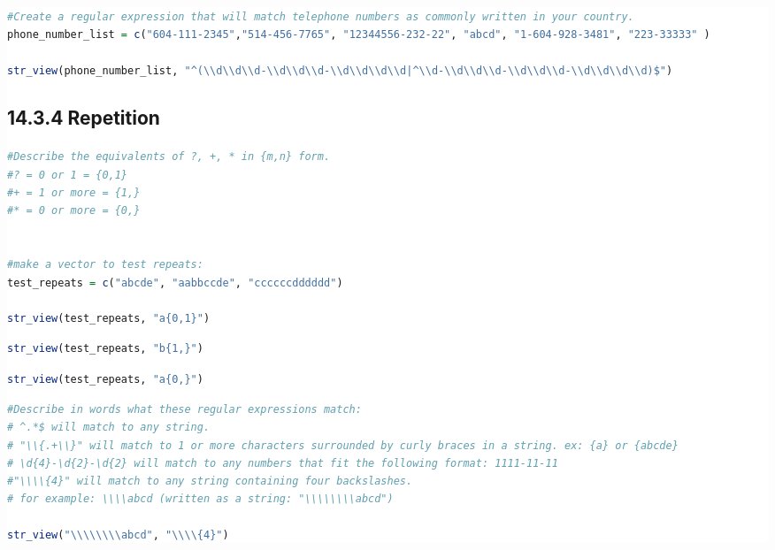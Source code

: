 ``` r
#Create a regular expression that will match telephone numbers as commonly written in your country.
phone_number_list = c("604-111-2345","514-456-7765", "12344556-232-22", "abcd", "1-604-928-3481", "223-33333" )

str_view(phone_number_list, "^(\\d\\d\\d-\\d\\d\\d-\\d\\d\\d\\d|^\\d-\\d\\d\\d-\\d\\d\\d-\\d\\d\\d\\d)$")
```



<script type="application/json" data-for="htmlwidget-582efcd897dc625d903b">{"x":{"html":"<ul>\n  <li><span class='match'>604-111-2345<\/span><\/li>\n  <li><span class='match'>514-456-7765<\/span><\/li>\n  <li>12344556-232-22<\/li>\n  <li>abcd<\/li>\n  <li><span class='match'>1-604-928-3481<\/span><\/li>\n  <li>223-33333<\/li>\n<\/ul>"},"evals":[],"jsHooks":[]}</script>

14.3.4 Repetition
-----------------

``` r
#Describe the equivalents of ?, +, * in {m,n} form.
#? = 0 or 1 = {0,1}
#+ = 1 or more = {1,}
#* = 0 or more = {0,}


#make a vector to test repeats:
test_repeats = c("abcde", "aabbccde", "ccccccdddddd")

str_view(test_repeats, "a{0,1}")
```



<script type="application/json" data-for="htmlwidget-61ffb0b67079573f24bd">{"x":{"html":"<ul>\n  <li><span class='match'>a<\/span>bcde<\/li>\n  <li><span class='match'>a<\/span>abbccde<\/li>\n  <li><span class='match'><\/span>ccccccdddddd<\/li>\n<\/ul>"},"evals":[],"jsHooks":[]}</script>

``` r
str_view(test_repeats, "b{1,}")
```



<script type="application/json" data-for="htmlwidget-83a7465551119d26e174">{"x":{"html":"<ul>\n  <li>a<span class='match'>b<\/span>cde<\/li>\n  <li>aa<span class='match'>bb<\/span>ccde<\/li>\n  <li>ccccccdddddd<\/li>\n<\/ul>"},"evals":[],"jsHooks":[]}</script>

``` r
str_view(test_repeats, "a{0,}")
```



<script type="application/json" data-for="htmlwidget-5bdc66ca0dfbae938735">{"x":{"html":"<ul>\n  <li><span class='match'>a<\/span>bcde<\/li>\n  <li><span class='match'>aa<\/span>bbccde<\/li>\n  <li><span class='match'><\/span>ccccccdddddd<\/li>\n<\/ul>"},"evals":[],"jsHooks":[]}</script>

``` r
#Describe in words what these regular expressions match: 
# ^.*$ will match to any string. 
# "\\{.+\\}" will match to 1 or more characters surrounded by curly braces in a string. ex: {a} or {abcde}
# \d{4}-\d{2}-\d{2} will match to any numbers that fit the following format: 1111-11-11
#"\\\\{4}" will match to any string containing four backslashes. 
# for example: \\\\abcd (written as a string: "\\\\\\\\abcd")

str_view("\\\\\\\\abcd", "\\\\{4}")
```
